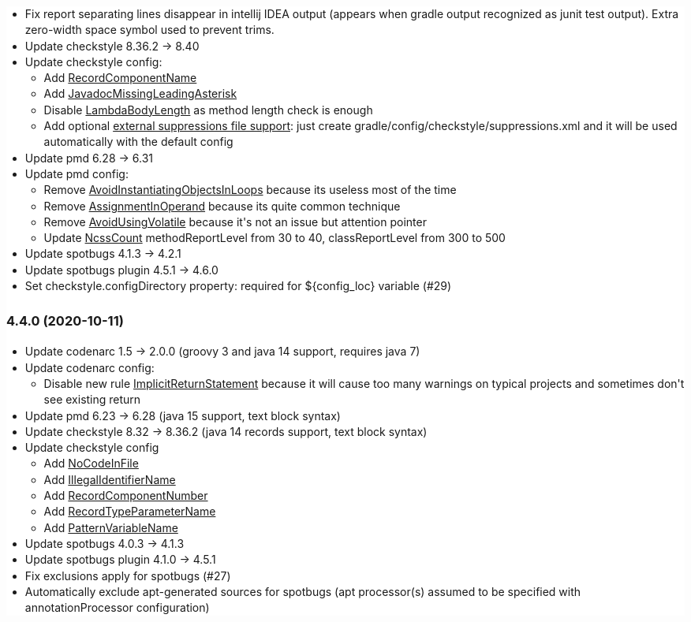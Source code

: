 * Fix report separating lines disappear in intellij IDEA output (appears when gradle output recognized as junit test output).
  Extra zero-width space symbol used to prevent trims.
* Update checkstyle 8.36.2 -> 8.40
* Update checkstyle config:
    - Add [RecordComponentName](https://checkstyle.sourceforge.io/config_naming.html#RecordComponentName)
    - Add [JavadocMissingLeadingAsterisk](https://checkstyle.sourceforge.io/config_javadoc.html#JavadocMissingLeadingAsterisk)
    - Disable [LambdaBodyLength](https://checkstyle.sourceforge.io/config_sizes.html#LambdaBodyLength)
        as method length check is enough
    - Add optional [external suppressions file support](https://checkstyle.sourceforge.io/config_filters.html#SuppressionFilter): 
        just create gradle/config/checkstyle/suppressions.xml and it will be used automatically with the default config
* Update pmd 6.28 -> 6.31    
* Update pmd config:
    - Remove [AvoidInstantiatingObjectsInLoops](https://pmd.github.io/pmd-6.28.0/pmd_rules_java_performance.html#avoidinstantiatingobjectsinloops)
        because its useless most of the time
    - Remove [AssignmentInOperand](https://pmd.github.io/pmd-6.28.0/pmd_rules_java_errorprone.html#assignmentinoperand)
        because its quite common technique 
    - Remove [AvoidUsingVolatile](https://pmd.github.io/pmd-6.28.0/pmd_rules_java_multithreading.html#avoidusingvolatile)
        because it's not an issue but attention pointer
    - Update [NcssCount](https://pmd.github.io/pmd-6.28.0/pmd_rules_java_design.html#ncsscount)
        methodReportLevel from 30 to 40, classReportLevel from 300 to 500
* Update spotbugs 4.1.3 -> 4.2.1  
* Update spotbugs plugin 4.5.1 -> 4.6.0
* Set checkstyle.configDirectory property: required for ${config_loc} variable (#29)

### 4.4.0 (2020-10-11)
* Update codenarc 1.5 -> 2.0.0 (groovy 3 and java 14 support, requires java 7)
* Update codenarc config:
    - Disable new rule [ImplicitReturnStatement](https://codenarc.org/codenarc-rules-convention.html#implicitreturnstatement-rule)
        because it will cause too many warnings on typical projects and sometimes don't see existing return
* Update pmd 6.23 -> 6.28 (java 15 support, text block syntax)
* Update checkstyle 8.32 -> 8.36.2 (java 14 records support, text block syntax)
* Update checkstyle config
    - Add [NoCodeInFile](https://checkstyle.sourceforge.io/config_misc.html#NoCodeInFile)
    - Add [IllegalIdentifierName](https://checkstyle.sourceforge.io/config_naming.html#IllegalIdentifierName)
    - Add [RecordComponentNumber](https://checkstyle.sourceforge.io/config_sizes.html#RecordComponentNumber)
    - Add [RecordTypeParameterName](https://checkstyle.sourceforge.io/config_naming.html#RecordTypeParameterName)
    - Add [PatternVariableName](https://checkstyle.sourceforge.io/config_naming.html#PatternVariableName)
* Update spotbugs 4.0.3 -> 4.1.3
* Update spotbugs plugin 4.1.0 -> 4.5.1   
* Fix exclusions apply for spotbugs (#27)
* Automatically exclude apt-generated sources for spotbugs 
  (apt processor(s) assumed to be specified with annotationProcessor configuration)   
